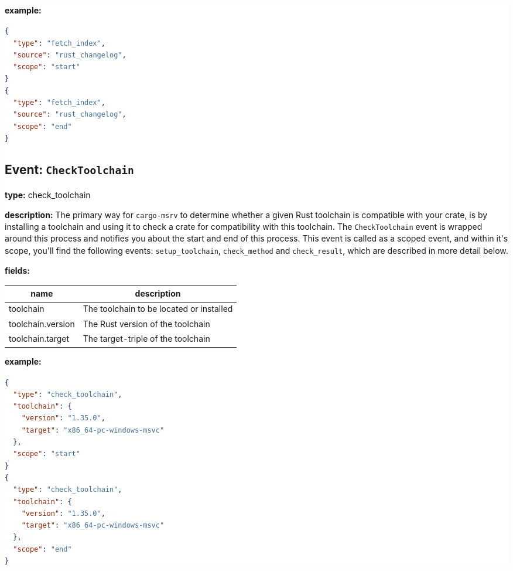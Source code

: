 **example:**

```json lines
{
  "type": "fetch_index",
  "source": "rust_changelog",
  "scope": "start"
}
{
  "type": "fetch_index",
  "source": "rust_changelog",
  "scope": "end"
}
```

## Event: `CheckToolchain`

**type:** check_toolchain

**description:** The primary way for `cargo-msrv` to determine whether a given Rust toolchain is compatible with your
crate, is by installing a toolchain and using it to check a crate for compatibility with this toolchain. The
`CheckToolchain` event is wrapped around this process and notifies you about the start and end of this process.
This event is called as a scoped event, and within it's scope, you'll find the following events: `setup_toolchain`,
`check_method` and `check_result`, which are described in more detail below.

**fields:**

| name              | description                              |
|-------------------|------------------------------------------|
| toolchain         | The toolchain to be located or installed |
| toolchain.version | The Rust version of the toolchain        |
| toolchain.target  | The target-triple of the toolchain       |

**example:**

```json lines
{
  "type": "check_toolchain",
  "toolchain": {
    "version": "1.35.0",
    "target": "x86_64-pc-windows-msvc"
  },
  "scope": "start"
}
{
  "type": "check_toolchain",
  "toolchain": {
    "version": "1.35.0",
    "target": "x86_64-pc-windows-msvc"
  },
  "scope": "end"
}
```
